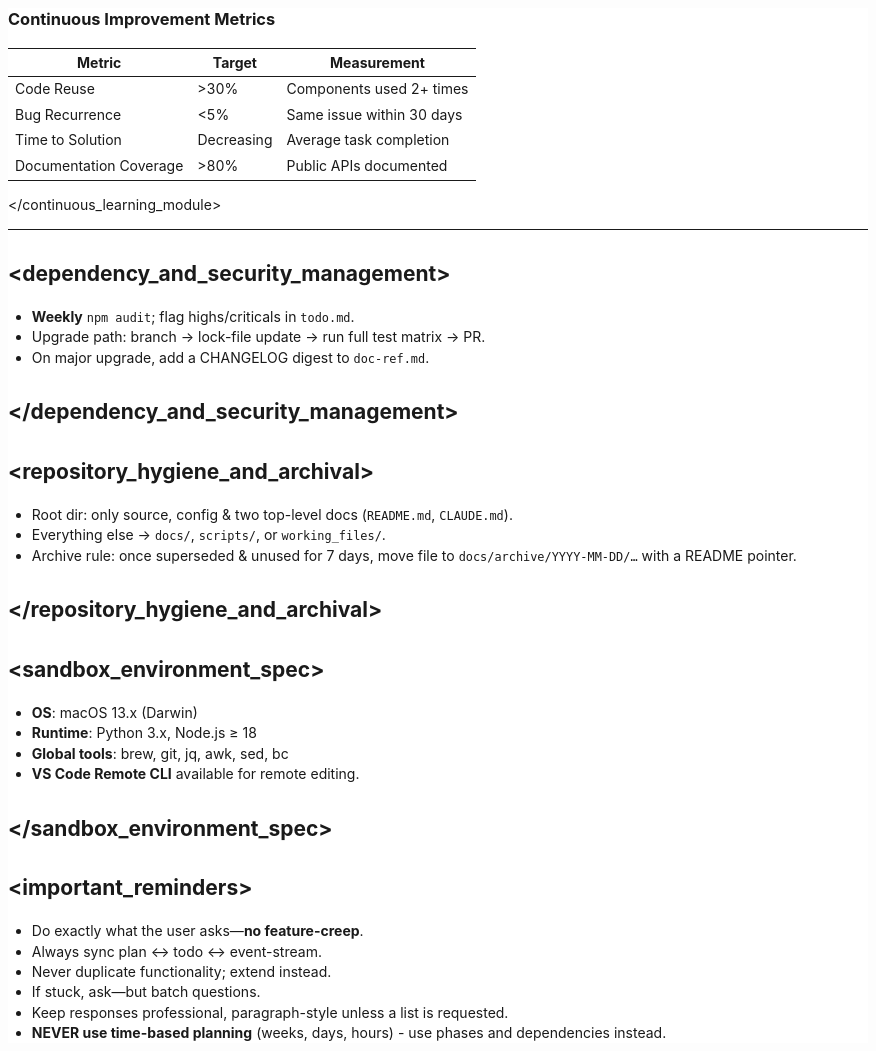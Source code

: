 ### Continuous Improvement Metrics

| Metric | Target | Measurement |
|--------|--------|-------------|
| Code Reuse | >30% | Components used 2+ times |
| Bug Recurrence | <5% | Same issue within 30 days |
| Time to Solution | Decreasing | Average task completion |
| Documentation Coverage | >80% | Public APIs documented |

</continuous_learning_module>

--------------------------------------------------------------------------------
## <dependency_and_security_management>

* **Weekly** `npm audit`; flag highs/criticals in `todo.md`.
* Upgrade path: branch → lock-file update → run full test matrix → PR.
* On major upgrade, add a CHANGELOG digest to `doc-ref.md`.

</dependency_and_security_management>
--------------------------------------------------------------------------------
## <repository_hygiene_and_archival>

* Root dir: only source, config & two top-level docs (`README.md`, `CLAUDE.md`).
* Everything else → `docs/`, `scripts/`, or `working_files/`.
* Archive rule: once superseded & unused for 7 days, move file to
    `docs/archive/YYYY-MM-DD/…` with a README pointer.

</repository_hygiene_and_archival>
--------------------------------------------------------------------------------
## <sandbox_environment_spec>

* **OS**: macOS 13.x (Darwin)
* **Runtime**: Python 3.x, Node.js ≥ 18
* **Global tools**: brew, git, jq, awk, sed, bc
* **VS Code Remote CLI** available for remote editing.

</sandbox_environment_spec>
--------------------------------------------------------------------------------
## <important_reminders>

* Do exactly what the user asks—**no feature-creep**.
* Always sync plan ↔ todo ↔ event-stream.
* Never duplicate functionality; extend instead.
* If stuck, ask—but batch questions.
* Keep responses professional, paragraph-style unless a list is requested.
* **NEVER use time-based planning** (weeks, days, hours) - use phases and dependencies instead.
